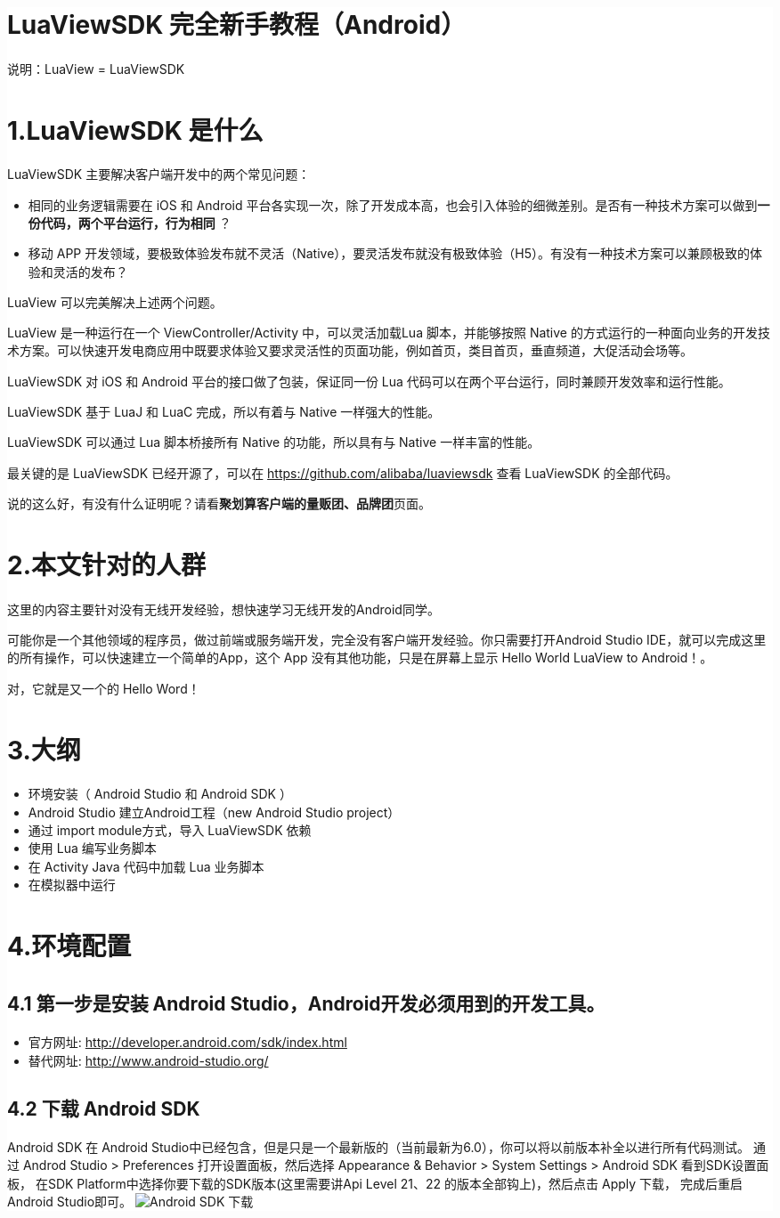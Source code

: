 # LuaViewSDK 完全新手教程（Android）

说明：LuaView = LuaViewSDK

# 1.LuaViewSDK 是什么
LuaViewSDK 主要解决客户端开发中的两个常见问题：

- 相同的业务逻辑需要在 iOS 和 Android 平台各实现一次，除了开发成本高，也会引入体验的细微差别。是否有一种技术方案可以做到**一份代码，两个平台运行，行为相同** ？

* 移动 APP 开发领域，要极致体验发布就不灵活（Native），要灵活发布就没有极致体验（H5）。有没有一种技术方案可以兼顾极致的体验和灵活的发布？

LuaView 可以完美解决上述两个问题。

LuaView 是一种运行在一个 ViewController/Activity 中，可以灵活加载Lua 脚本，并能够按照 Native 的方式运行的一种面向业务的开发技术方案。可以快速开发电商应用中既要求体验又要求灵活性的页面功能，例如首页，类目首页，垂直频道，大促活动会场等。

LuaViewSDK 对 iOS 和 Android 平台的接口做了包装，保证同一份 Lua 代码可以在两个平台运行，同时兼顾开发效率和运行性能。

LuaViewSDK 基于 LuaJ 和 LuaC 完成，所以有着与 Native 一样强大的性能。

LuaViewSDK 可以通过 Lua 脚本桥接所有 Native 的功能，所以具有与 Native 一样丰富的性能。

最关键的是 LuaViewSDK 已经开源了，可以在 https://github.com/alibaba/luaviewsdk 查看 LuaViewSDK 的全部代码。

说的这么好，有没有什么证明呢？请看**聚划算客户端的量贩团、品牌团**页面。

# 2.本文针对的人群
这里的内容主要针对没有无线开发经验，想快速学习无线开发的Android同学。

可能你是一个其他领域的程序员，做过前端或服务端开发，完全没有客户端开发经验。你只需要打开Android Studio IDE，就可以完成这里的所有操作，可以快速建立一个简单的App，这个 App 没有其他功能，只是在屏幕上显示 Hello World LuaView to Android！。

对，它就是又一个的 Hello Word！

# 3.大纲
- 环境安装（ Android Studio 和 Android SDK ）
- Android Studio 建立Android工程（new Android Studio project）
- 通过 import module方式，导入 LuaViewSDK 依赖
- 使用 Lua 编写业务脚本
- 在 Activity Java 代码中加载 Lua 业务脚本
- 在模拟器中运行


# 4.环境配置
## 4.1 第一步是安装 Android Studio，Android开发必须用到的开发工具。
- 官方网址: http://developer.android.com/sdk/index.html
- 替代网址: http://www.android-studio.org/

## 4.2 下载 Android SDK
Android SDK 在 Android Studio中已经包含，但是只是一个最新版的（当前最新为6.0），你可以将以前版本补全以进行所有代码测试。
通过 Androd Studio > Preferences 打开设置面板，然后选择 Appearance & Behavior > System Settings > Android SDK 看到SDK设置面板，
在SDK Platform中选择你要下载的SDK版本(这里需要讲Api Level 21、22 的版本全部钩上)，然后点击 Apply 下载， 完成后重启 Android Studio即可。
![Android SDK 下载](luaview_1.png "Android SDK 下载")
